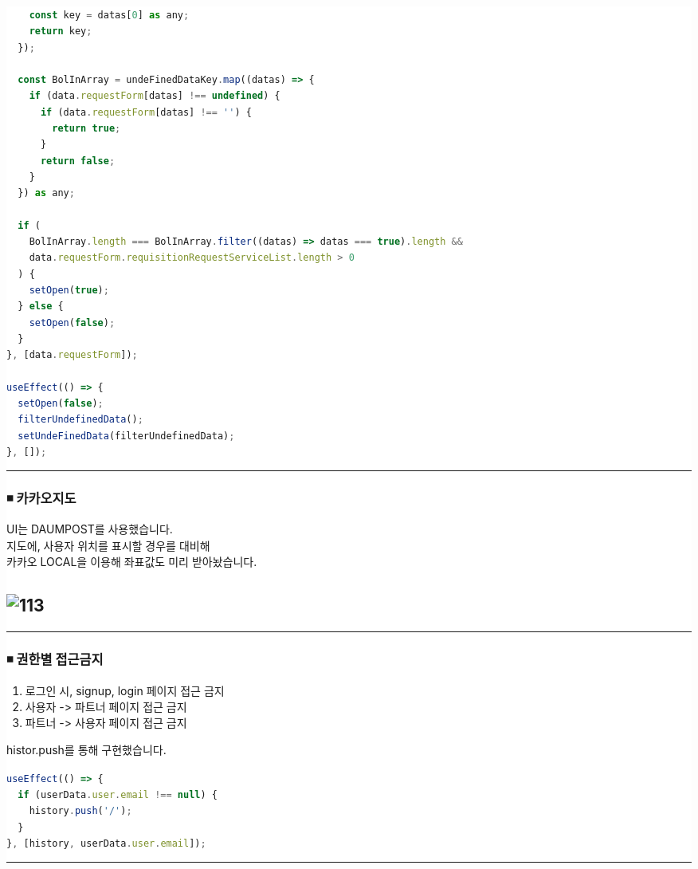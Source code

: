 ```js
    const key = datas[0] as any;
    return key;
  });

  const BolInArray = undeFinedDataKey.map((datas) => {
    if (data.requestForm[datas] !== undefined) {
      if (data.requestForm[datas] !== '') {
        return true;
      }
      return false;
    }
  }) as any;

  if (
    BolInArray.length === BolInArray.filter((datas) => datas === true).length &&
    data.requestForm.requisitionRequestServiceList.length > 0
  ) {
    setOpen(true);
  } else {
    setOpen(false);
  }
}, [data.requestForm]);

useEffect(() => {
  setOpen(false);
  filterUndefinedData();
  setUndeFinedData(filterUndefinedData);
}, []);
```

---

### ◾ 카카오지도

UI는 DAUMPOST를 사용했습니다. <br>
지도에, 사용자 위치를 표시할 경우를 대비해<br>
카카오 LOCAL을 이용해 좌표값도 미리 받아놨습니다.

## ![113](https://i.postimg.cc/NfC6yYny/113.png)

---

### ◾ 권한별 접근금지

1. 로그인 시, signup, login 페이지 접근 금지
2. 사용자 -> 파트너 페이지 접근 금지
3. 파트너 -> 사용자 페이지 접근 금지

histor.push를 통해 구현했습니다.

```jsx
useEffect(() => {
  if (userData.user.email !== null) {
    history.push('/');
  }
}, [history, userData.user.email]);
```

---